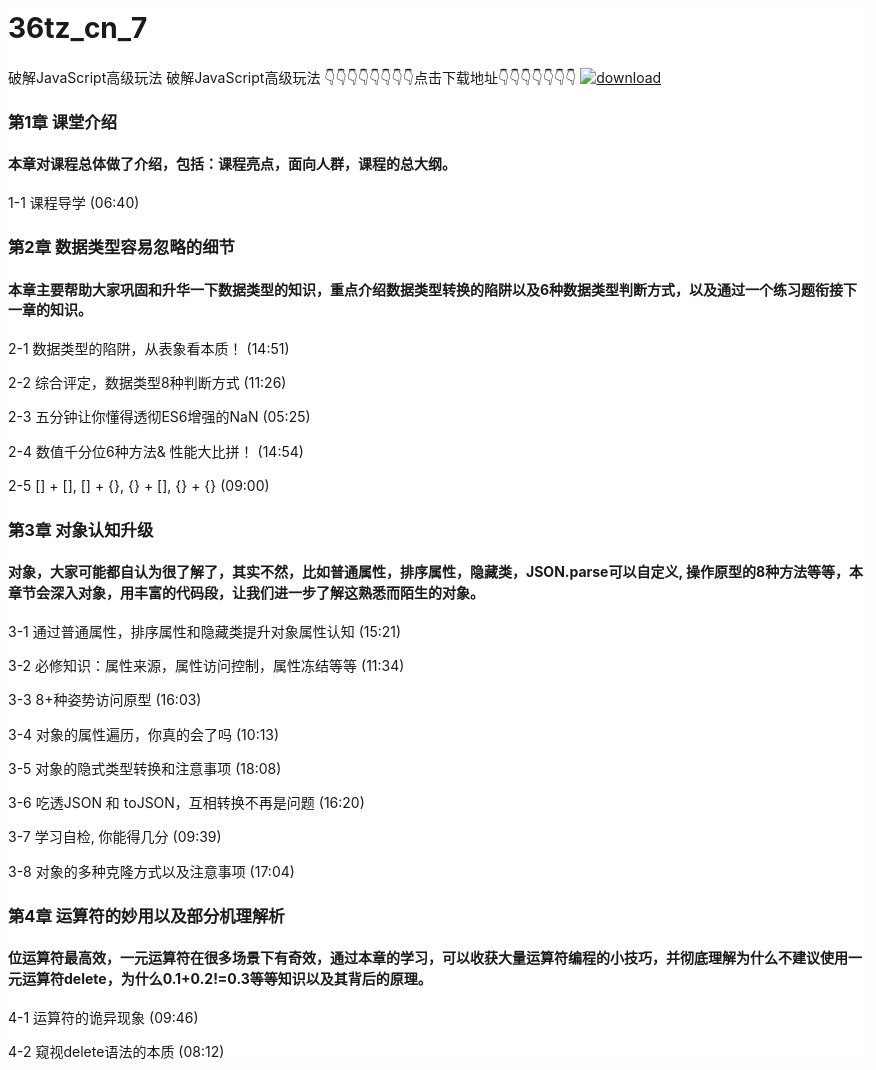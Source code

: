 # 36tz_cn_7
破解JavaScript高级玩法
破解JavaScript高级玩法
👇👇👇👇👇👇👇👇点击下载地址👇👇👇👇👇👇👇
[![download](https://51xueit.vip/muke_img/6200d55009876b4805400304.jpg "下载地址")](http://www.36tz.cn "下载地址")
### 第1章 课堂介绍 

#### 本章对课程总体做了介绍，包括：课程亮点，面向人群，课程的总大纲。
1-1 课程导学 (06:40)


### 第2章 数据类型容易忽略的细节

#### 本章主要帮助大家巩固和升华一下数据类型的知识，重点介绍数据类型转换的陷阱以及6种数据类型判断方式，以及通过一个练习题衔接下一章的知识。
2-1 数据类型的陷阱，从表象看本质！ (14:51)

2-2 综合评定，数据类型8种判断方式 (11:26)

2-3 五分钟让你懂得透彻ES6增强的NaN (05:25)

2-4 数值千分位6种方法& 性能大比拼！ (14:54)

2-5 [] + [], [] + {}, {} + [], {} + {} (09:00)


### 第3章 对象认知升级

#### 对象，大家可能都自认为很了解了，其实不然，比如普通属性，排序属性，隐藏类，JSON.parse可以自定义, 操作原型的8种方法等等，本章节会深入对象，用丰富的代码段，让我们进一步了解这熟悉而陌生的对象。
3-1 通过普通属性，排序属性和隐藏类提升对象属性认知 (15:21)

3-2 必修知识：属性来源，属性访问控制，属性冻结等等 (11:34)

3-3 8+种姿势访问原型 (16:03)

3-4 对象的属性遍历，你真的会了吗 (10:13)

3-5 对象的隐式类型转换和注意事项 (18:08)

3-6 吃透JSON 和 toJSON，互相转换不再是问题 (16:20)

3-7 学习自检, 你能得几分 (09:39)

3-8 对象的多种克隆方式以及注意事项 (17:04)


### 第4章 运算符的妙用以及部分机理解析

#### 位运算符最高效，一元运算符在很多场景下有奇效，通过本章的学习，可以收获大量运算符编程的小技巧，并彻底理解为什么不建议使用一元运算符delete，为什么0.1+0.2!=0.3等等知识以及其背后的原理。
4-1 运算符的诡异现象 (09:46)

4-2 窥视delete语法的本质 (08:12)

